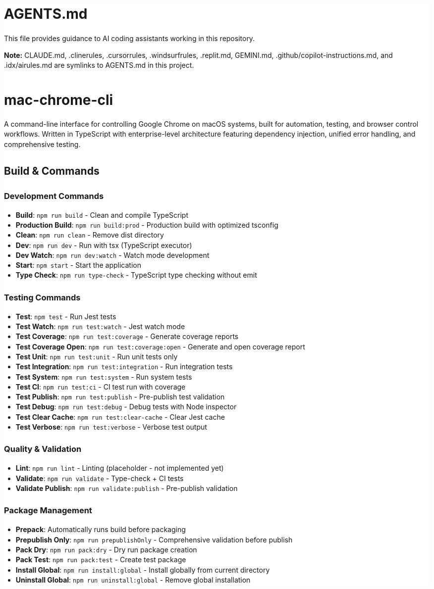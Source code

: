 # AGENTS.md
This file provides guidance to AI coding assistants working in this repository.

**Note:** CLAUDE.md, .clinerules, .cursorrules, .windsurfrules, .replit.md, GEMINI.md, .github/copilot-instructions.md, and .idx/airules.md are symlinks to AGENTS.md in this project.

# mac-chrome-cli

A command-line interface for controlling Google Chrome on macOS systems, built for automation, testing, and browser control workflows. Written in TypeScript with enterprise-level architecture featuring dependency injection, unified error handling, and comprehensive testing.

## Build & Commands

### Development Commands
- **Build**: `npm run build` - Clean and compile TypeScript
- **Production Build**: `npm run build:prod` - Production build with optimized tsconfig
- **Clean**: `npm run clean` - Remove dist directory
- **Dev**: `npm run dev` - Run with tsx (TypeScript executor)
- **Dev Watch**: `npm run dev:watch` - Watch mode development
- **Start**: `npm start` - Start the application
- **Type Check**: `npm run type-check` - TypeScript type checking without emit

### Testing Commands
- **Test**: `npm test` - Run Jest tests
- **Test Watch**: `npm run test:watch` - Jest watch mode
- **Test Coverage**: `npm run test:coverage` - Generate coverage reports
- **Test Coverage Open**: `npm run test:coverage:open` - Generate and open coverage report
- **Test Unit**: `npm run test:unit` - Run unit tests only
- **Test Integration**: `npm run test:integration` - Run integration tests
- **Test System**: `npm run test:system` - Run system tests
- **Test CI**: `npm run test:ci` - CI test run with coverage
- **Test Publish**: `npm run test:publish` - Pre-publish test validation
- **Test Debug**: `npm run test:debug` - Debug tests with Node inspector
- **Test Clear Cache**: `npm run test:clear-cache` - Clear Jest cache
- **Test Verbose**: `npm run test:verbose` - Verbose test output

### Quality & Validation
- **Lint**: `npm run lint` - Linting (placeholder - not implemented yet)
- **Validate**: `npm run validate` - Type-check + CI tests
- **Validate Publish**: `npm run validate:publish` - Pre-publish validation

### Package Management
- **Prepack**: Automatically runs build before packaging
- **Prepublish Only**: `npm run prepublishOnly` - Comprehensive validation before publish
- **Pack Dry**: `npm run pack:dry` - Dry run package creation
- **Pack Test**: `npm run pack:test` - Create test package
- **Install Global**: `npm run install:global` - Install globally from current directory
- **Uninstall Global**: `npm run uninstall:global` - Remove global installation
